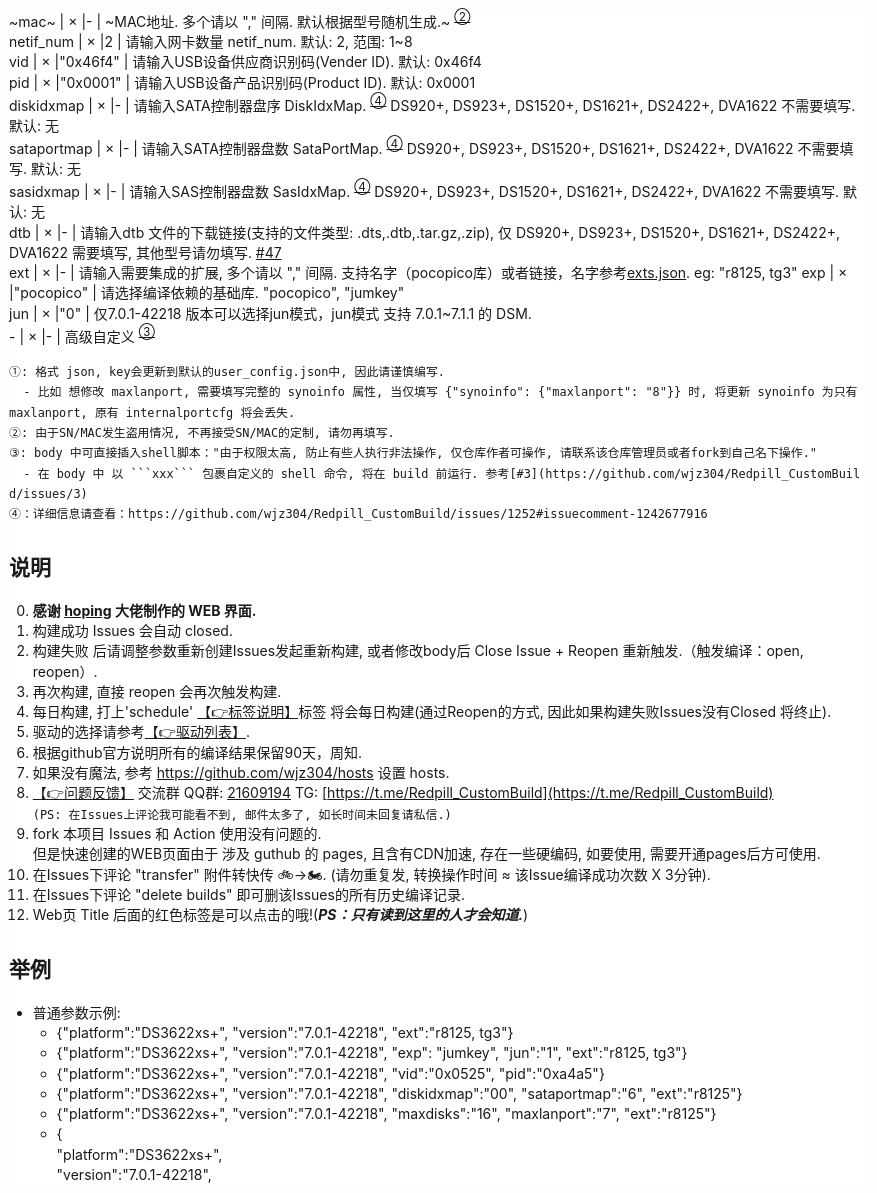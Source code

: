 ~mac~            | ×    |-               | ~MAC地址. 多个请以 "," 间隔. 默认根据型号随机生成.~ <sup>[②]()</sup>  
netif_num        | ×    |2               | 请输入网卡数量 netif_num. 默认: 2, 范围: 1~8  
vid              | ×    |"0x46f4"        | 请输入USB设备供应商识别码(Vender ID). 默认: 0x46f4  
pid              | ×    |"0x0001"        | 请输入USB设备产品识别码(Product ID). 默认: 0x0001  
diskidxmap       | ×    |-               | 请输入SATA控制器盘序 DiskIdxMap. <sup>[④]()</sup> DS920+, DS923+, DS1520+, DS1621+, DS2422+, DVA1622 不需要填写. 默认: 无  
sataportmap      | ×    |-               | 请输入SATA控制器盘数 SataPortMap. <sup>[④]()</sup> DS920+, DS923+, DS1520+, DS1621+, DS2422+, DVA1622 不需要填写. 默认: 无  
sasidxmap        | ×    |-               | 请输入SAS控制器盘数 SasIdxMap. <sup>[④]()</sup> DS920+, DS923+, DS1520+, DS1621+, DS2422+, DVA1622 不需要填写. 默认: 无  
dtb              | ×    |-               | 请输入dtb 文件的下载链接(支持的文件类型: .dts,.dtb,.tar.gz,.zip), 仅 DS920+, DS923+, DS1520+, DS1621+, DS2422+, DVA1622 需要填写, 其他型号请勿填写. [#47](https://github.com/wjz304/Redpill_CustomBuild/issues/47)  
ext              | ×    |-               | 请输入需要集成的扩展, 多个请以 "," 间隔. 支持名字（pocopico库）或者链接，名字参考[exts.json](./exts.json). eg: "r8125, tg3" 
exp              | ×    |"pocopico"      | 请选择编译依赖的基础库. "pocopico", "jumkey"  
jun              | ×    |"0"             | 仅7.0.1-42218 版本可以选择jun模式，jun模式 支持 7.0.1~7.1.1 的 DSM.  
\-               | ×    |-               | 高级自定义 <sup>[③]()</sup>  

```
①: 格式 json, key会更新到默认的user_config.json中, 因此请谨慎编写.
  - 比如 想修改 maxlanport, 需要填写完整的 synoinfo 属性, 当仅填写 {"synoinfo": {"maxlanport": "8"}} 时, 将更新 synoinfo 为只有 maxlanport, 原有 internalportcfg 将会丢失.
②: 由于SN/MAC发生盗用情况, 不再接受SN/MAC的定制, 请勿再填写.
③: body 中可直接插入shell脚本："由于权限太高, 防止有些人执行非法操作, 仅仓库作者可操作, 请联系该仓库管理员或者fork到自己名下操作."   
  - 在 body 中 以 ```xxx``` 包裹自定义的 shell 命令, 将在 build 前运行. 参考[#3](https://github.com/wjz304/Redpill_CustomBuild/issues/3) 
④：详细信息请查看：https://github.com/wjz304/Redpill_CustomBuild/issues/1252#issuecomment-1242677916
```

## 说明
0. __感谢 [hoping](https://github.com/htmambo) 大佬制作的 WEB 界面.__  
1. 构建成功 Issues 会自动 closed.  
2. 构建失败 后请调整参数重新创建Issues发起重新构建, 或者修改body后 Close Issue + Reopen 重新触发.（触发编译：open, reopen）. 
3. 再次构建, 直接 reopen 会再次触发构建. 
4. 每日构建, 打上'schedule' [【👉标签说明】](https://github.com/wjz304/Redpill_CustomBuild/blob/main/guide/Issues.md#issues-%E6%AF%8F%E6%97%A5%E5%BE%AA%E7%8E%AF%E6%9E%84%E5%BB%BA%E6%95%99%E7%A8%8B)标签 将会每日构建(通过Reopen的方式, 因此如果构建失败Issues没有Closed 将终止).  
5. 驱动的选择请参考[【👉驱动列表】](./drivers.md).     
6. 根据github官方说明所有的编译结果保留90天，周知.
7. 如果没有魔法, 参考 https://github.com/wjz304/hosts 设置 hosts.
8. [【👉问题反馈】](https://github.com/wjz304/Redpill_CustomBuild/issues/807)  交流群 QQ群: [21609194](https://qm.qq.com/cgi-bin/qm/qr?k=8AU8VJ82OR2HB_77g3vsjGKA-rm-p67B&jump_from=webapi)  TG: [https://t.me/Redpill_CustomBuild](https://t.me/Redpill_CustomBuild)  
 `(PS: 在Issues上评论我可能看不到, 邮件太多了, 如长时间未回复请私信.)`  
9. fork 本项目 Issues 和 Action 使用没有问题的.  
  但是快速创建的WEB页面由于 涉及 guthub 的 pages, 且含有CDN加速, 存在一些硬编码, 如要使用, 需要开通pages后方可使用.  
10. 在Issues下评论 "transfer" 附件转快传 🚲->🏍. (请勿重复发, 转换操作时间 ≈ 该Issue编译成功次数 X 3分钟).
11. 在Issues下评论 "delete builds" 即可删该Issues的所有历史编译记录.
12. Web页 Title 后面的红色标签是可以点击的哦!(***PS：只有读到这里的人才会知道.***)  

## 举例
* 普通参数示例:
  - {"platform":"DS3622xs+", "version":"7.0.1-42218", "ext":"r8125, tg3"}  
  - {"platform":"DS3622xs+", "version":"7.0.1-42218", "exp": "jumkey", "jun":"1", "ext":"r8125, tg3"}  
  - {"platform":"DS3622xs+", "version":"7.0.1-42218", "vid":"0x0525", "pid":"0xa4a5"}  
  - {"platform":"DS3622xs+", "version":"7.0.1-42218", "diskidxmap":"00", "sataportmap":"6", "ext":"r8125"}  
  - {"platform":"DS3622xs+", "version":"7.0.1-42218", "maxdisks":"16", "maxlanport":"7", "ext":"r8125"}  
  - {  
      "platform":"DS3622xs+",  
      "version":"7.0.1-42218",  